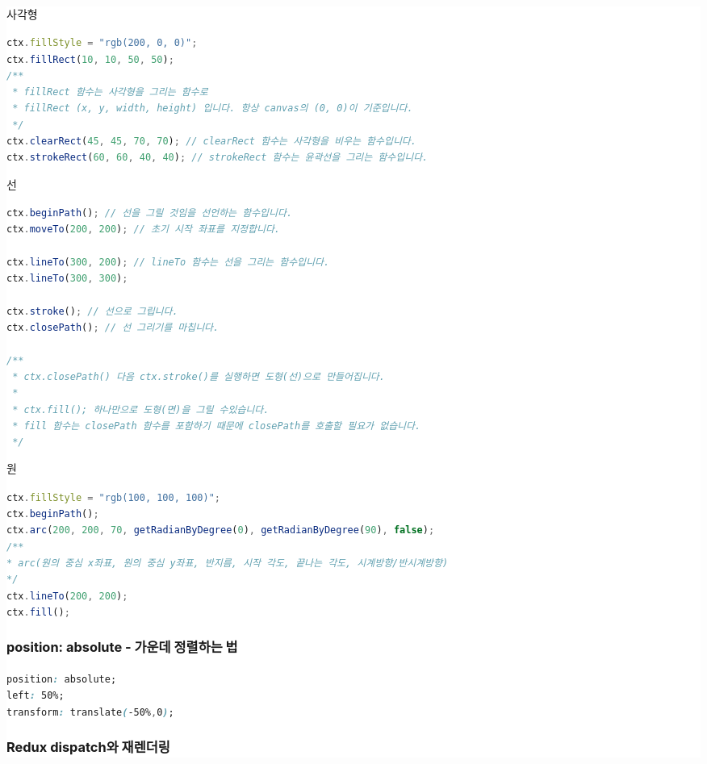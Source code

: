   사각형
  
  ```js
  ctx.fillStyle = "rgb(200, 0, 0)";
  ctx.fillRect(10, 10, 50, 50);
  /**
   * fillRect 함수는 사각형을 그리는 함수로
   * fillRect (x, y, width, height) 입니다. 항상 canvas의 (0, 0)이 기준입니다.
   */
  ctx.clearRect(45, 45, 70, 70); // clearRect 함수는 사각형을 비우는 함수입니다.
  ctx.strokeRect(60, 60, 40, 40); // strokeRect 함수는 윤곽선을 그리는 함수입니다.
  ```

  선

  ```js
  ctx.beginPath(); // 선을 그릴 것임을 선언하는 함수입니다.
  ctx.moveTo(200, 200); // 초기 시작 좌표를 지정합니다.

  ctx.lineTo(300, 200); // lineTo 함수는 선을 그리는 함수입니다.
  ctx.lineTo(300, 300);

  ctx.stroke(); // 선으로 그립니다.
  ctx.closePath(); // 선 그리기를 마칩니다.

  /**
   * ctx.closePath() 다음 ctx.stroke()를 실행하면 도형(선)으로 만들어집니다.
   *
   * ctx.fill(); 하나만으로 도형(면)을 그릴 수있습니다.
   * fill 함수는 closePath 함수를 포함하기 때문에 closePath를 호출할 필요가 없습니다.
   */
  ```

  원

  ```js
  ctx.fillStyle = "rgb(100, 100, 100)";
  ctx.beginPath();
  ctx.arc(200, 200, 70, getRadianByDegree(0), getRadianByDegree(90), false);
  /**
  * arc(원의 중심 x좌표, 원의 중심 y좌표, 반지름, 시작 각도, 끝나는 각도, 시계방향/반시계방향)
  */
  ctx.lineTo(200, 200);
  ctx.fill();
  ```

### position: absolute - 가운데 정렬하는 법

  ```css
  position: absolute;
  left: 50%;
  transform: translate(-50%,0);
  ```

### Redux dispatch와 재렌더링
  